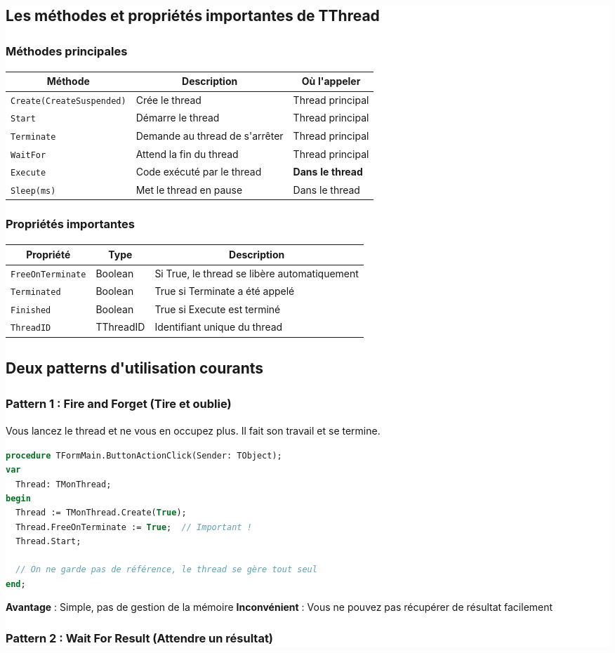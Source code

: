 ## Les méthodes et propriétés importantes de TThread

### Méthodes principales

| Méthode | Description | Où l'appeler |
|---------|-------------|--------------|
| `Create(CreateSuspended)` | Crée le thread | Thread principal |
| `Start` | Démarre le thread | Thread principal |
| `Terminate` | Demande au thread de s'arrêter | Thread principal |
| `WaitFor` | Attend la fin du thread | Thread principal |
| `Execute` | Code exécuté par le thread | **Dans le thread** |
| `Sleep(ms)` | Met le thread en pause | Dans le thread |

### Propriétés importantes

| Propriété | Type | Description |
|-----------|------|-------------|
| `FreeOnTerminate` | Boolean | Si True, le thread se libère automatiquement |
| `Terminated` | Boolean | True si Terminate a été appelé |
| `Finished` | Boolean | True si Execute est terminé |
| `ThreadID` | TThreadID | Identifiant unique du thread |

## Deux patterns d'utilisation courants

### Pattern 1 : Fire and Forget (Tire et oublie)

Vous lancez le thread et ne vous en occupez plus. Il fait son travail et se termine.

```pascal
procedure TFormMain.ButtonActionClick(Sender: TObject);
var
  Thread: TMonThread;
begin
  Thread := TMonThread.Create(True);
  Thread.FreeOnTerminate := True;  // Important !
  Thread.Start;

  // On ne garde pas de référence, le thread se gère tout seul
end;
```

**Avantage** : Simple, pas de gestion de la mémoire
**Inconvénient** : Vous ne pouvez pas récupérer de résultat facilement

### Pattern 2 : Wait For Result (Attendre un résultat)
